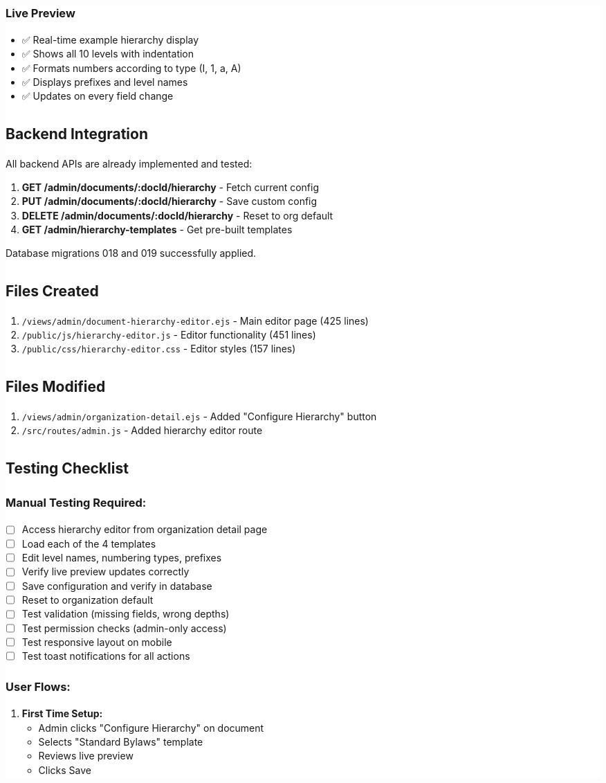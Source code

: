 ### Live Preview
- ✅ Real-time example hierarchy display
- ✅ Shows all 10 levels with indentation
- ✅ Formats numbers according to type (I, 1, a, A)
- ✅ Displays prefixes and level names
- ✅ Updates on every field change

## Backend Integration

All backend APIs are already implemented and tested:

1. **GET /admin/documents/:docId/hierarchy** - Fetch current config
2. **PUT /admin/documents/:docId/hierarchy** - Save custom config
3. **DELETE /admin/documents/:docId/hierarchy** - Reset to org default
4. **GET /admin/hierarchy-templates** - Get pre-built templates

Database migrations 018 and 019 successfully applied.

## Files Created

1. `/views/admin/document-hierarchy-editor.ejs` - Main editor page (425 lines)
2. `/public/js/hierarchy-editor.js` - Editor functionality (451 lines)
3. `/public/css/hierarchy-editor.css` - Editor styles (157 lines)

## Files Modified

1. `/views/admin/organization-detail.ejs` - Added "Configure Hierarchy" button
2. `/src/routes/admin.js` - Added hierarchy editor route

## Testing Checklist

### Manual Testing Required:

- [ ] Access hierarchy editor from organization detail page
- [ ] Load each of the 4 templates
- [ ] Edit level names, numbering types, prefixes
- [ ] Verify live preview updates correctly
- [ ] Save configuration and verify in database
- [ ] Reset to organization default
- [ ] Test validation (missing fields, wrong depths)
- [ ] Test permission checks (admin-only access)
- [ ] Test responsive layout on mobile
- [ ] Test toast notifications for all actions

### User Flows:

1. **First Time Setup:**
   - Admin clicks "Configure Hierarchy" on document
   - Selects "Standard Bylaws" template
   - Reviews live preview
   - Clicks Save
